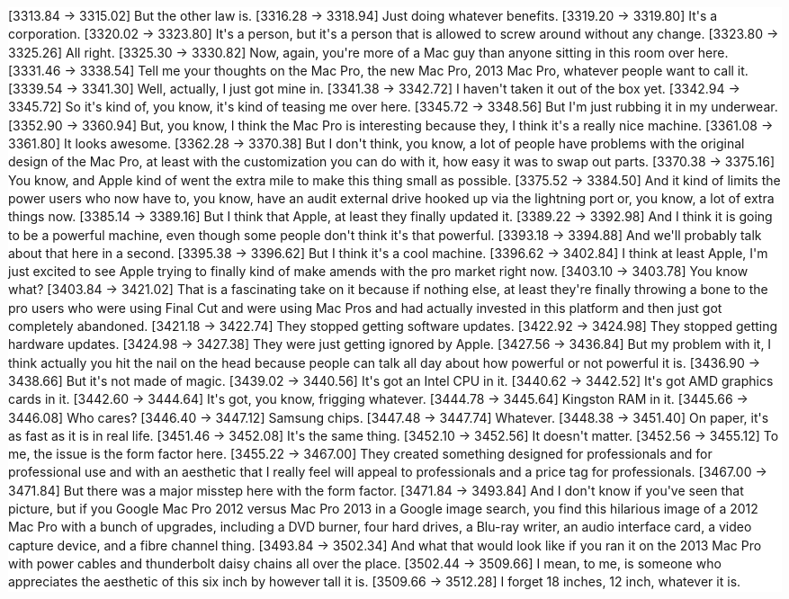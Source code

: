 [3313.84 → 3315.02] But the other law is.
[3316.28 → 3318.94] Just doing whatever benefits.
[3319.20 → 3319.80] It's a corporation.
[3320.02 → 3323.80] It's a person, but it's a person that is allowed to screw around without any change.
[3323.80 → 3325.26] All right.
[3325.30 → 3330.82] Now, again, you're more of a Mac guy than anyone sitting in this room over here.
[3331.46 → 3338.54] Tell me your thoughts on the Mac Pro, the new Mac Pro, 2013 Mac Pro, whatever people want to call it.
[3339.54 → 3341.30] Well, actually, I just got mine in.
[3341.38 → 3342.72] I haven't taken it out of the box yet.
[3342.94 → 3345.72] So it's kind of, you know, it's kind of teasing me over here.
[3345.72 → 3348.56] But I'm just rubbing it in my underwear.
[3352.90 → 3360.94] But, you know, I think the Mac Pro is interesting because they, I think it's a really nice machine.
[3361.08 → 3361.80] It looks awesome.
[3362.28 → 3370.38] But I don't think, you know, a lot of people have problems with the original design of the Mac Pro, at least with the customization you can do with it, how easy it was to swap out parts.
[3370.38 → 3375.16] You know, and Apple kind of went the extra mile to make this thing small as possible.
[3375.52 → 3384.50] And it kind of limits the power users who now have to, you know, have an audit external drive hooked up via the lightning port or, you know, a lot of extra things now.
[3385.14 → 3389.16] But I think that Apple, at least they finally updated it.
[3389.22 → 3392.98] And I think it is going to be a powerful machine, even though some people don't think it's that powerful.
[3393.18 → 3394.88] And we'll probably talk about that here in a second.
[3395.38 → 3396.62] But I think it's a cool machine.
[3396.62 → 3402.84] I think at least Apple, I'm just excited to see Apple trying to finally kind of make amends with the pro market right now.
[3403.10 → 3403.78] You know what?
[3403.84 → 3421.02] That is a fascinating take on it because if nothing else, at least they're finally throwing a bone to the pro users who were using Final Cut and were using Mac Pros and had actually invested in this platform and then just got completely abandoned.
[3421.18 → 3422.74] They stopped getting software updates.
[3422.92 → 3424.98] They stopped getting hardware updates.
[3424.98 → 3427.38] They were just getting ignored by Apple.
[3427.56 → 3436.84] But my problem with it, I think actually you hit the nail on the head because people can talk all day about how powerful or not powerful it is.
[3436.90 → 3438.66] But it's not made of magic.
[3439.02 → 3440.56] It's got an Intel CPU in it.
[3440.62 → 3442.52] It's got AMD graphics cards in it.
[3442.60 → 3444.64] It's got, you know, frigging whatever.
[3444.78 → 3445.64] Kingston RAM in it.
[3445.66 → 3446.08] Who cares?
[3446.40 → 3447.12] Samsung chips.
[3447.48 → 3447.74] Whatever.
[3448.38 → 3451.40] On paper, it's as fast as it is in real life.
[3451.46 → 3452.08] It's the same thing.
[3452.10 → 3452.56] It doesn't matter.
[3452.56 → 3455.12] To me, the issue is the form factor here.
[3455.22 → 3467.00] They created something designed for professionals and for professional use and with an aesthetic that I really feel will appeal to professionals and a price tag for professionals.
[3467.00 → 3471.84] But there was a major misstep here with the form factor.
[3471.84 → 3493.84] And I don't know if you've seen that picture, but if you Google Mac Pro 2012 versus Mac Pro 2013 in a Google image search, you find this hilarious image of a 2012 Mac Pro with a bunch of upgrades, including a DVD burner, four hard drives, a Blu-ray writer, an audio interface card, a video capture device, and a fibre channel thing.
[3493.84 → 3502.34] And what that would look like if you ran it on the 2013 Mac Pro with power cables and thunderbolt daisy chains all over the place.
[3502.44 → 3509.66] I mean, to me, is someone who appreciates the aesthetic of this six inch by however tall it is.
[3509.66 → 3512.28] I forget 18 inches, 12 inch, whatever it is.